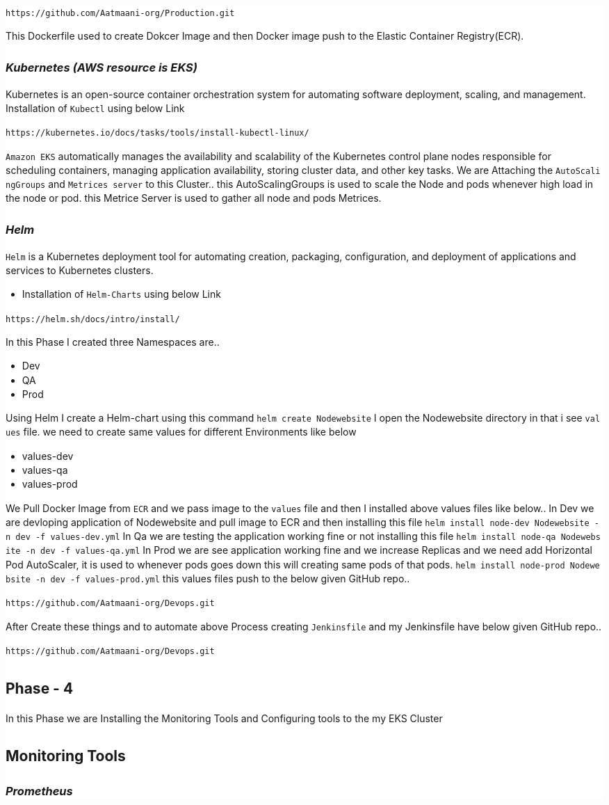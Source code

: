 ```sh
https://github.com/Aatmaani-org/Production.git
```
This Dockerfile used to create Dokcer Image and then Docker image push to the Elastic Container Registry(ECR).

### _Kubernetes (AWS resource is EKS)_
Kubernetes is an open-source container orchestration system for automating software deployment, scaling, and management.
Installation of `Kubectl` using below Link
```sh
https://kubernetes.io/docs/tasks/tools/install-kubectl-linux/
```
`Amazon EKS` automatically manages the availability and scalability of the Kubernetes control plane nodes responsible for scheduling containers, managing application availability, storing cluster data, and other key tasks.
We are Attaching the `AutoScalingGroups` and `Metrices server` to this Cluster..
this AutoScalingGroups is used to scale the Node and pods whenever high load in the node or pod.
this Metrice Server is used to gather all node and pods Metrices.

### _Helm_
`Helm` is a Kubernetes deployment tool for automating creation, packaging, configuration, and deployment of applications and services to Kubernetes clusters.
- Installation of `Helm-Charts` using below Link
```sh
https://helm.sh/docs/intro/install/
```
In this Phase I created three Namespaces are..
- Dev
- QA
- Prod

Using Helm I create a Helm-chart using this command `helm create Nodewebsite` I open the Nodewebsite directory in that i see `values` file. we need to create same values for different Environments like below
- values-dev
- values-qa
- values-prod

We Pull Docker Image from `ECR` and we pass image to the `values` file and then  I installed above values files like below..
In Dev we are devloping application of Nodewebsite and pull image to ECR and then installing this file `helm install node-dev Nodewebsite -n dev -f values-dev.yml`
In Qa we are testing the application working fine or not installing this file `helm install node-qa Nodewebsite -n dev -f values-qa.yml`
In Prod we are see application working fine and we increase Replicas and we need add Horizontal Pod AutoScaler, it is used to whenever pods goes down this will creating same pods of that pods. `helm install node-prod Nodewebsite -n dev -f values-prod.yml`
this values files push to the below given GitHub repo..
```sh
https://github.com/Aatmaani-org/Devops.git
```
After Create these things and to automate above Process creating `Jenkinsfile` and my Jenkinsfile have below given GitHub repo..
```sh
https://github.com/Aatmaani-org/Devops.git
```
## Phase - 4
In this Phase we are Installing the Monitoring Tools and Configuring tools to the my EKS Cluster 
## Monitoring Tools
### _Prometheus_